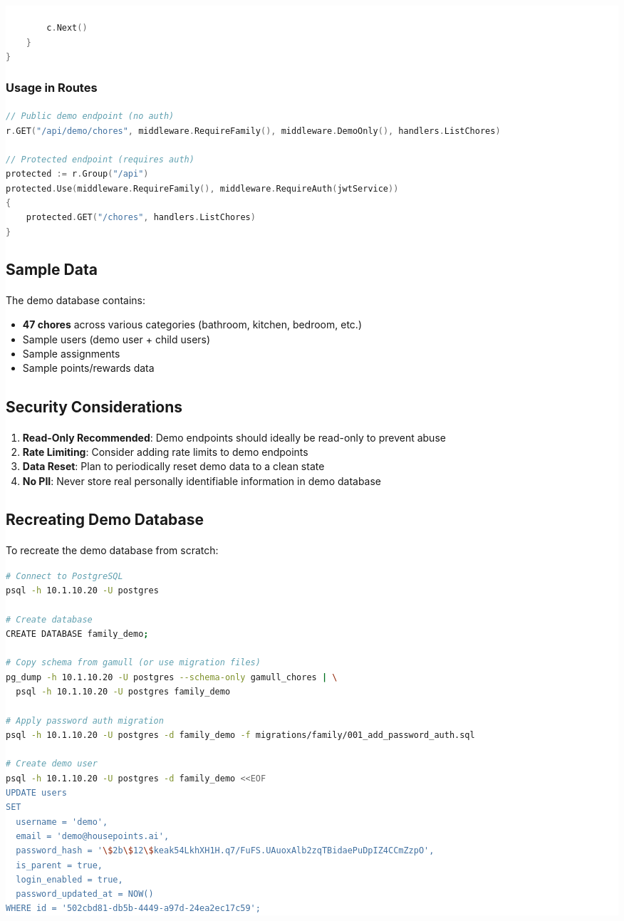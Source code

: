 ```go

        c.Next()
    }
}
```

### Usage in Routes

```go
// Public demo endpoint (no auth)
r.GET("/api/demo/chores", middleware.RequireFamily(), middleware.DemoOnly(), handlers.ListChores)

// Protected endpoint (requires auth)
protected := r.Group("/api")
protected.Use(middleware.RequireFamily(), middleware.RequireAuth(jwtService))
{
    protected.GET("/chores", handlers.ListChores)
}
```

## Sample Data

The demo database contains:
- **47 chores** across various categories (bathroom, kitchen, bedroom, etc.)
- Sample users (demo user + child users)
- Sample assignments
- Sample points/rewards data

## Security Considerations

1. **Read-Only Recommended**: Demo endpoints should ideally be read-only to prevent abuse
2. **Rate Limiting**: Consider adding rate limits to demo endpoints
3. **Data Reset**: Plan to periodically reset demo data to a clean state
4. **No PII**: Never store real personally identifiable information in demo database

## Recreating Demo Database

To recreate the demo database from scratch:

```bash
# Connect to PostgreSQL
psql -h 10.1.10.20 -U postgres

# Create database
CREATE DATABASE family_demo;

# Copy schema from gamull (or use migration files)
pg_dump -h 10.1.10.20 -U postgres --schema-only gamull_chores | \
  psql -h 10.1.10.20 -U postgres family_demo

# Apply password auth migration
psql -h 10.1.10.20 -U postgres -d family_demo -f migrations/family/001_add_password_auth.sql

# Create demo user
psql -h 10.1.10.20 -U postgres -d family_demo <<EOF
UPDATE users
SET
  username = 'demo',
  email = 'demo@housepoints.ai',
  password_hash = '\$2b\$12\$keak54LkhXH1H.q7/FuFS.UAuoxAlb2zqTBidaePuDpIZ4CCmZzpO',
  is_parent = true,
  login_enabled = true,
  password_updated_at = NOW()
WHERE id = '502cbd81-db5b-4449-a97d-24ea2ec17c59';
```